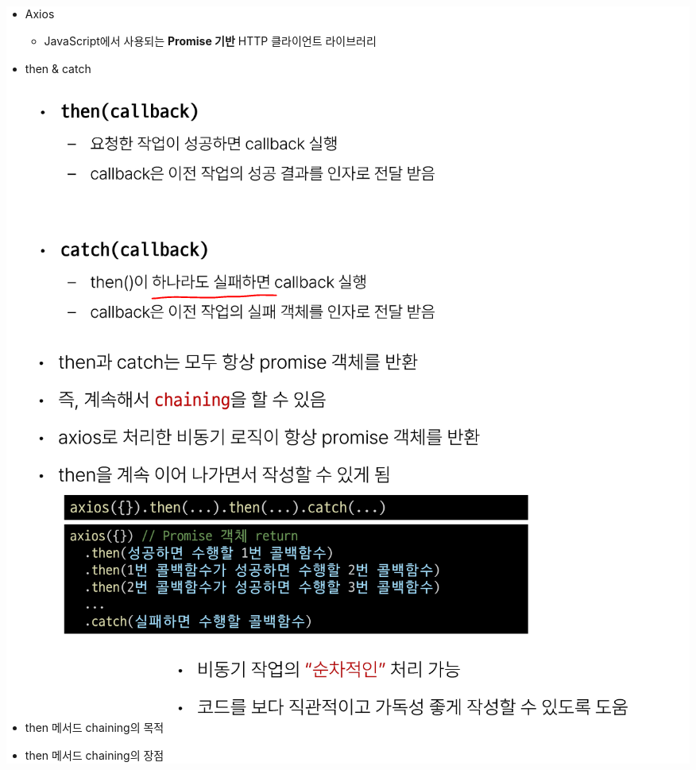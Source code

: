 - Axios
  
  - JavaScript에서 사용되는 **Promise 기반** HTTP 클라이언트 라이브러리

- then & catch
  
  ![](1030_1031_assets/2023-11-04-16-34-20-image.png)![](1030_1031_assets/2023-11-04-12-57-24-image.png)

- then 메서드 chaining의 목적
  ![](1030_1031_assets/2023-11-04-12-57-48-image.png)

- then 메서드 chaining의 장점